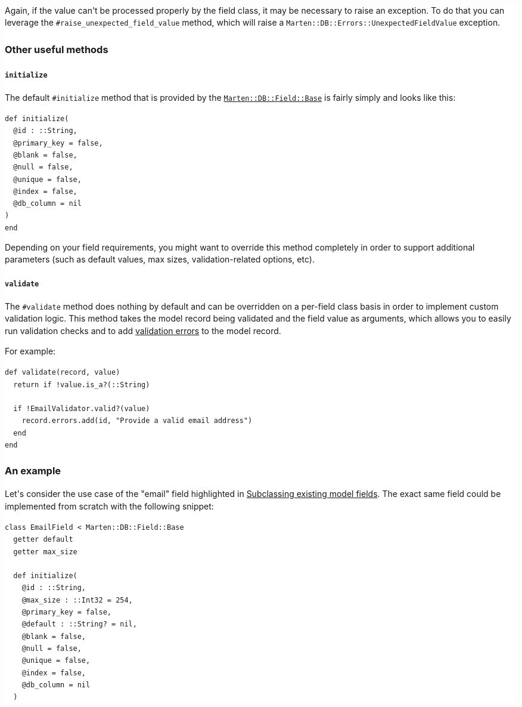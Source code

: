 Again, if the value can't be processed properly by the field class, it may be necessary to raise an exception. To do that you can leverage the `#raise_unexpected_field_value` method, which will raise a `Marten::DB::Errors::UnexpectedFieldValue` exception.

### Other useful methods

#### `initialize`

The default `#initialize` method that is provided by the [`Marten::DB::Field::Base`](pathname:///api/dev/Marten/DB/Field/Base.html) is fairly simply and looks like this:

```crystal
def initialize(
  @id : ::String,
  @primary_key = false,
  @blank = false,
  @null = false,
  @unique = false,
  @index = false,
  @db_column = nil
)
end
```

Depending on your field requirements, you might want to override this method completely in order to support additional parameters (such as default values, max sizes, validation-related options, etc).

#### `validate`

The `#validate` method does nothing by default and can be overridden on a per-field class basis in order to implement custom validation logic. This method takes the model record being validated and the field value as arguments, which allows you to easily run validation checks and to add [validation errors](../validations.md) to the model record.

For example:

```crystal
def validate(record, value)
  return if !value.is_a?(::String)

  if !EmailValidator.valid?(value)
    record.errors.add(id, "Provide a valid email address")
  end
end
```

### An example

Let's consider the use case of the "email" field highlighted in [Subclassing existing model fields](#subclassing-existing-model-fields). The exact same field could be implemented from scratch with the following snippet:

```crystal
class EmailField < Marten::DB::Field::Base
  getter default
  getter max_size

  def initialize(
    @id : ::String,
    @max_size : ::Int32 = 254,
    @primary_key = false,
    @default : ::String? = nil,
    @blank = false,
    @null = false,
    @unique = false,
    @index = false,
    @db_column = nil
  )
```